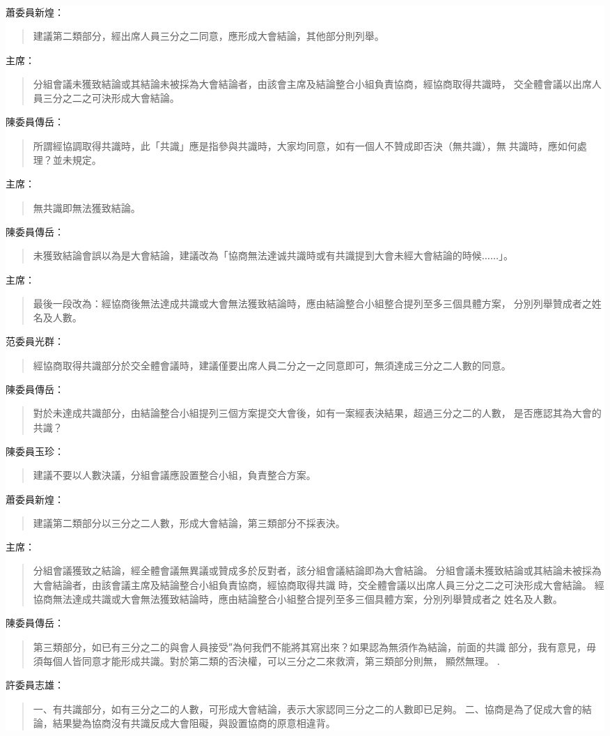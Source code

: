 蕭委員新煌：

> 建議第二類部分，經出席人員三分之二同意，應形成大會結論，其他部分則列舉。

主席：

> 分組會議未獲致結論或其結論未被採為大會結論者，由該會主席及結論整合小組負責協商，經協商取得共識時，
交全體會議以出席人員三分之二之可決形成大會結論。

陳委員傳岳：

> 所謂經協調取得共識時，此「共識」應是指參與共識時，大家均同意，如有一個人不贊成即否決（無共識），無
共識時，應如何處理？並未規定。

主席：

> 無共識即無法獲致結論。

陳委員傳岳：

> 未獲致結論會誤以為是大會結論，建議改為「協商無法達诚共識時或有共識提到大會未經大會結論的時候……」。

主席：

> 最後一段改為：經協商後無法達成共識或大會無法獲致結論時，應由結論整合小組整合提列至多三個具體方案，
分別列舉贊成者之姓名及人數。

范委員光群：

> 經協商取得共識部分於交全體會議時，建議僅要出席人員二分之一之同意即可，無須達成三分之二人數的同意。

陳委員傳岳：

> 對於未達成共識部分，由結論整合小組提列三個方案提交大會後，如有一案經表決結果，超過三分之二的人數，
是否應認其為大會的共識？

陳委員玉珍：

> 建議不要以人數決議，分組會議應設置整合小組，負責整合方案。

蕭委員新煌：

> 建議第二類部分以三分之二人數，形成大會結論，第三類部分不採表決。

主席：

> 分組會議獲致之結論，經全體會議無異議或贊成多於反對者，該分組會議結論即為大會結論。
分組會議未獲致結論或其結論未被採為大會結論者，由該會議主席及結論整合小組負責協商，經協商取得共識
時，交全體會議以出席人員三分之二之可決形成大會結論。
經協商無法達成共識或大會無法獲致結論時，應由結論整合小組整合提列至多三個具體方案，分別列舉贊成者之
姓名及人數。

陳委員傳岳：

> 第三類部分，如已有三分之二的與會人員接受”為何我們不能將其寫出來？如果認為無須作為結論，前面的共識
部分，我有意見，毋須每個人皆同意才能形成共識。對於第二類的否決權，可以三分之二來救濟，第三類部分則無，
顯然無理。 .

許委員志雄：

> 一、有共識部分，如有三分之二的人數，可形成大會結論，表示大家認同三分之二的人數即已足夠。
二、協商是為了促成大會的結論，結果變為協商沒有共識反成大會阻礙，與設置協商的原意相違背。
